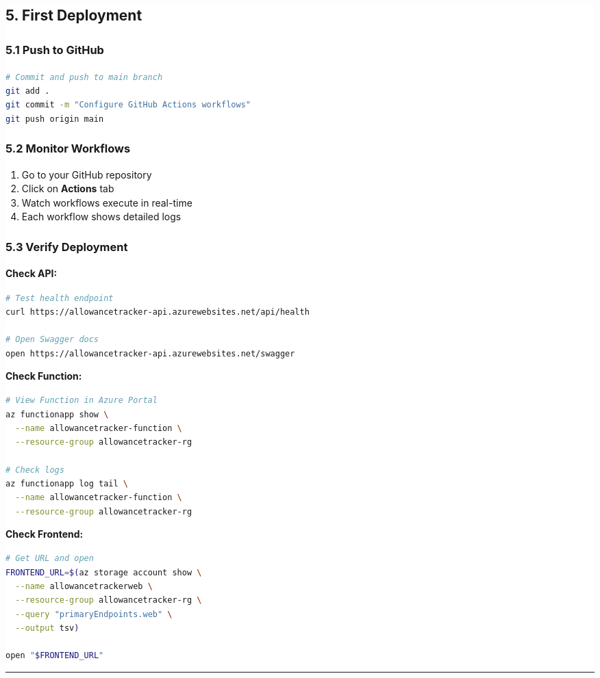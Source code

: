 
## 5. First Deployment

### 5.1 Push to GitHub

```bash
# Commit and push to main branch
git add .
git commit -m "Configure GitHub Actions workflows"
git push origin main
```

### 5.2 Monitor Workflows

1. Go to your GitHub repository
2. Click on **Actions** tab
3. Watch workflows execute in real-time
4. Each workflow shows detailed logs

### 5.3 Verify Deployment

**Check API:**
```bash
# Test health endpoint
curl https://allowancetracker-api.azurewebsites.net/api/health

# Open Swagger docs
open https://allowancetracker-api.azurewebsites.net/swagger
```

**Check Function:**
```bash
# View Function in Azure Portal
az functionapp show \
  --name allowancetracker-function \
  --resource-group allowancetracker-rg

# Check logs
az functionapp log tail \
  --name allowancetracker-function \
  --resource-group allowancetracker-rg
```

**Check Frontend:**
```bash
# Get URL and open
FRONTEND_URL=$(az storage account show \
  --name allowancetrackerweb \
  --resource-group allowancetracker-rg \
  --query "primaryEndpoints.web" \
  --output tsv)

open "$FRONTEND_URL"
```

---